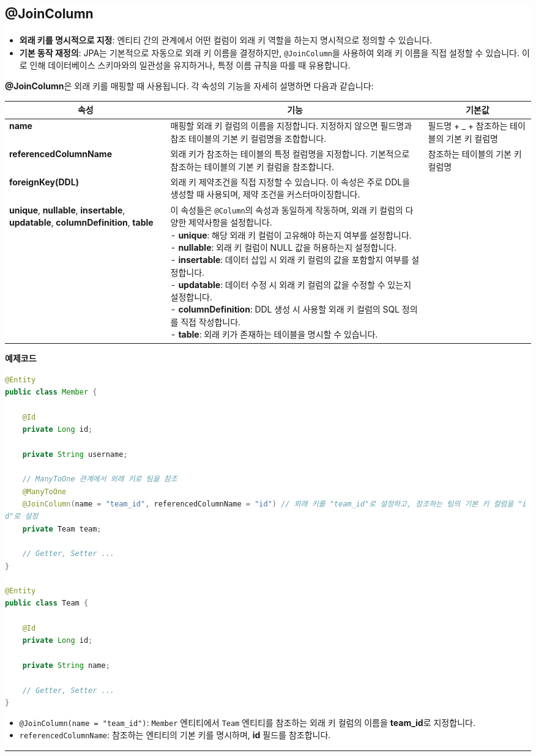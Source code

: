 ## @JoinColumn
- **외래 키를 명시적으로 지정**: 엔티티 간의 관계에서 어떤 컬럼이 외래 키 역할을 하는지 명시적으로 정의할 수 있습니다.
- **기본 동작 재정의**: JPA는 기본적으로 자동으로 외래 키 이름을 결정하지만, `@JoinColumn`을 사용하여 외래 키 이름을 직접 설정할 수 있습니다. 이로 인해 데이터베이스 스키마와의 일관성을 유지하거나, 특정 이름 규칙을 따를 때 유용합니다.

**@JoinColumn**은 외래 키를 매핑할 때 사용됩니다. 각 속성의 기능을 자세히 설명하면 다음과 같습니다:

| 속성                                                         | 기능                                                                                                      | 기본값                                        |
| ------------------------------------------------------------ | --------------------------------------------------------------------------------------------------------- | --------------------------------------------- |
| **name**                                                     | 매핑할 외래 키 컬럼의 이름을 지정합니다. 지정하지 않으면 필드명과 참조 테이블의 기본 키 컬럼명을 조합합니다.   | 필드명 + _ + 참조하는 테이블의 기본 키 컬럼명 |
| **referencedColumnName**                                     | 외래 키가 참조하는 테이블의 특정 컬럼명을 지정합니다. 기본적으로 참조하는 테이블의 기본 키 컬럼을 참조합니다.  | 참조하는 테이블의 기본 키 컬럼명              |
| **foreignKey(DDL)**                                          | 외래 키 제약조건을 직접 지정할 수 있습니다. 이 속성은 주로 DDL을 생성할 때 사용되며, 제약 조건을 커스터마이징합니다. |                                               |
| **unique**, **nullable**, **insertable**, **updatable**, **columnDefinition**, **table** | 이 속성들은 `@Column`의 속성과 동일하게 작동하며, 외래 키 컬럼의 다양한 제약사항을 설정합니다.<br>- **unique**: 해당 외래 키 컬럼이 고유해야 하는지 여부를 설정합니다.<br>- **nullable**: 외래 키 컬럼이 NULL 값을 허용하는지 설정합니다.<br>- **insertable**: 데이터 삽입 시 외래 키 컬럼의 값을 포함할지 여부를 설정합니다.<br>- **updatable**: 데이터 수정 시 외래 키 컬럼의 값을 수정할 수 있는지 설정합니다.<br>- **columnDefinition**: DDL 생성 시 사용할 외래 키 컬럼의 SQL 정의를 직접 작성합니다.<br>- **table**: 외래 키가 존재하는 테이블을 명시할 수 있습니다. |                                               |

**예제코드**  
```java
@Entity
public class Member {

    @Id
    private Long id;

    private String username;

    // ManyToOne 관계에서 외래 키로 팀을 참조
    @ManyToOne
    @JoinColumn(name = "team_id", referencedColumnName = "id") // 외래 키를 "team_id"로 설정하고, 참조하는 팀의 기본 키 컬럼을 "id"로 설정
    private Team team;

    // Getter, Setter ...
}

@Entity
public class Team {

    @Id
    private Long id;

    private String name;

    // Getter, Setter ...
}
```

- `@JoinColumn(name = "team_id")`: `Member` 엔티티에서 `Team` 엔티티를 참조하는 외래 키 컬럼의 이름을 **team_id**로 지정합니다.
- `referencedColumnName`: 참조하는 엔티티의 기본 키를 명시하며, **id** 필드를 참조합니다.
---   
   
   